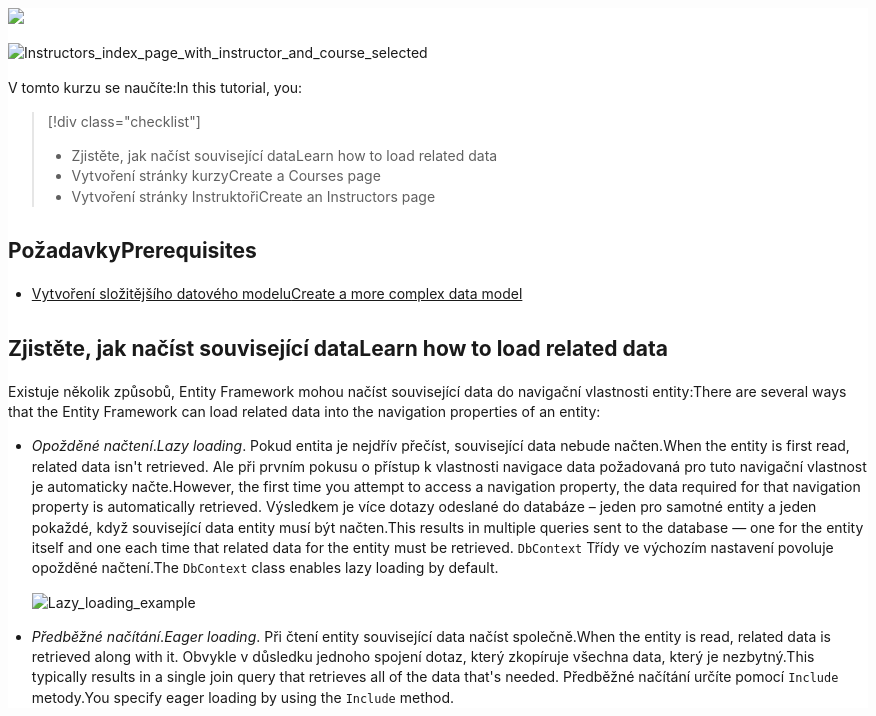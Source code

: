 ![](reading-related-data-with-the-entity-framework-in-an-asp-net-mvc-application/_static/image1.png)

![Instructors_index_page_with_instructor_and_course_selected](reading-related-data-with-the-entity-framework-in-an-asp-net-mvc-application/_static/image2.png)

<span data-ttu-id="59b34-111">V tomto kurzu se naučíte:</span><span class="sxs-lookup"><span data-stu-id="59b34-111">In this tutorial, you:</span></span>

> [!div class="checklist"]
> * <span data-ttu-id="59b34-112">Zjistěte, jak načíst související data</span><span class="sxs-lookup"><span data-stu-id="59b34-112">Learn how to load related data</span></span>
> * <span data-ttu-id="59b34-113">Vytvoření stránky kurzy</span><span class="sxs-lookup"><span data-stu-id="59b34-113">Create a Courses page</span></span>
> * <span data-ttu-id="59b34-114">Vytvoření stránky Instruktoři</span><span class="sxs-lookup"><span data-stu-id="59b34-114">Create an Instructors page</span></span>

## <a name="prerequisites"></a><span data-ttu-id="59b34-115">Požadavky</span><span class="sxs-lookup"><span data-stu-id="59b34-115">Prerequisites</span></span>

* [<span data-ttu-id="59b34-116">Vytvoření složitějšího datového modelu</span><span class="sxs-lookup"><span data-stu-id="59b34-116">Create a more complex data model</span></span>](creating-a-more-complex-data-model-for-an-asp-net-mvc-application.md)

## <a name="learn-how-to-load-related-data"></a><span data-ttu-id="59b34-117">Zjistěte, jak načíst související data</span><span class="sxs-lookup"><span data-stu-id="59b34-117">Learn how to load related data</span></span>

<span data-ttu-id="59b34-118">Existuje několik způsobů, Entity Framework mohou načíst související data do navigační vlastnosti entity:</span><span class="sxs-lookup"><span data-stu-id="59b34-118">There are several ways that the Entity Framework can load related data into the navigation properties of an entity:</span></span>

- <span data-ttu-id="59b34-119">*Opožděné načtení*.</span><span class="sxs-lookup"><span data-stu-id="59b34-119">*Lazy loading*.</span></span> <span data-ttu-id="59b34-120">Pokud entita je nejdřív přečíst, související data nebude načten.</span><span class="sxs-lookup"><span data-stu-id="59b34-120">When the entity is first read, related data isn't retrieved.</span></span> <span data-ttu-id="59b34-121">Ale při prvním pokusu o přístup k vlastnosti navigace data požadovaná pro tuto navigační vlastnost je automaticky načte.</span><span class="sxs-lookup"><span data-stu-id="59b34-121">However, the first time you attempt to access a navigation property, the data required for that navigation property is automatically retrieved.</span></span> <span data-ttu-id="59b34-122">Výsledkem je více dotazy odeslané do databáze – jeden pro samotné entity a jeden pokaždé, když související data entity musí být načten.</span><span class="sxs-lookup"><span data-stu-id="59b34-122">This results in multiple queries sent to the database — one for the entity itself and one each time that related data for the entity must be retrieved.</span></span> <span data-ttu-id="59b34-123">`DbContext` Třídy ve výchozím nastavení povoluje opožděné načtení.</span><span class="sxs-lookup"><span data-stu-id="59b34-123">The `DbContext` class enables lazy loading by default.</span></span>

    ![Lazy_loading_example](https://asp.net/media/2577850/Windows-Live-Writer_Reading-Re.NET-MVC-Application-5-of-10h1_ADC3_Lazy_loading_example_2c44eabb-5fd3-485a-837d-8e3d053f2c0c.png)
- <span data-ttu-id="59b34-125">*Předběžné načítání*.</span><span class="sxs-lookup"><span data-stu-id="59b34-125">*Eager loading*.</span></span> <span data-ttu-id="59b34-126">Při čtení entity související data načíst společně.</span><span class="sxs-lookup"><span data-stu-id="59b34-126">When the entity is read, related data is retrieved along with it.</span></span> <span data-ttu-id="59b34-127">Obvykle v důsledku jednoho spojení dotaz, který zkopíruje všechna data, který je nezbytný.</span><span class="sxs-lookup"><span data-stu-id="59b34-127">This typically results in a single join query that retrieves all of the data that's needed.</span></span> <span data-ttu-id="59b34-128">Předběžné načítání určíte pomocí `Include` metody.</span><span class="sxs-lookup"><span data-stu-id="59b34-128">You specify eager loading by using the `Include` method.</span></span>
